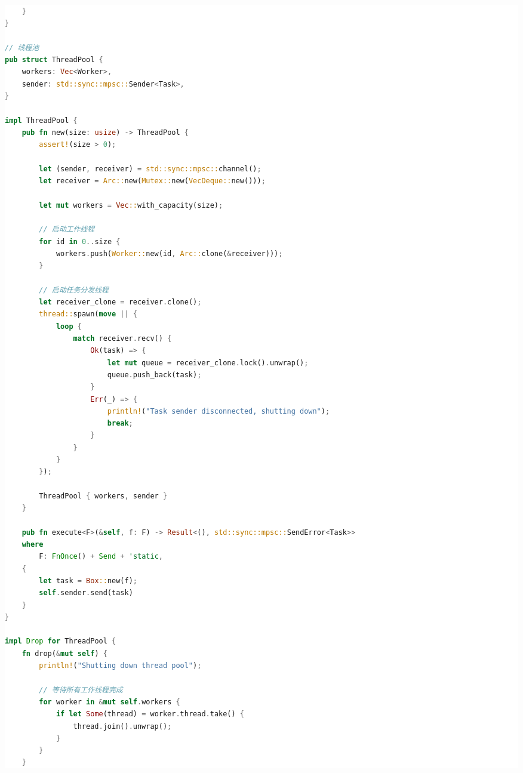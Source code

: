 ```rust
    }
}

// 线程池
pub struct ThreadPool {
    workers: Vec<Worker>,
    sender: std::sync::mpsc::Sender<Task>,
}

impl ThreadPool {
    pub fn new(size: usize) -> ThreadPool {
        assert!(size > 0);
        
        let (sender, receiver) = std::sync::mpsc::channel();
        let receiver = Arc::new(Mutex::new(VecDeque::new()));
        
        let mut workers = Vec::with_capacity(size);
        
        // 启动工作线程
        for id in 0..size {
            workers.push(Worker::new(id, Arc::clone(&receiver)));
        }
        
        // 启动任务分发线程
        let receiver_clone = receiver.clone();
        thread::spawn(move || {
            loop {
                match receiver.recv() {
                    Ok(task) => {
                        let mut queue = receiver_clone.lock().unwrap();
                        queue.push_back(task);
                    }
                    Err(_) => {
                        println!("Task sender disconnected, shutting down");
                        break;
                    }
                }
            }
        });
        
        ThreadPool { workers, sender }
    }
    
    pub fn execute<F>(&self, f: F) -> Result<(), std::sync::mpsc::SendError<Task>>
    where
        F: FnOnce() + Send + 'static,
    {
        let task = Box::new(f);
        self.sender.send(task)
    }
}

impl Drop for ThreadPool {
    fn drop(&mut self) {
        println!("Shutting down thread pool");
        
        // 等待所有工作线程完成
        for worker in &mut self.workers {
            if let Some(thread) = worker.thread.take() {
                thread.join().unwrap();
            }
        }
    }
```